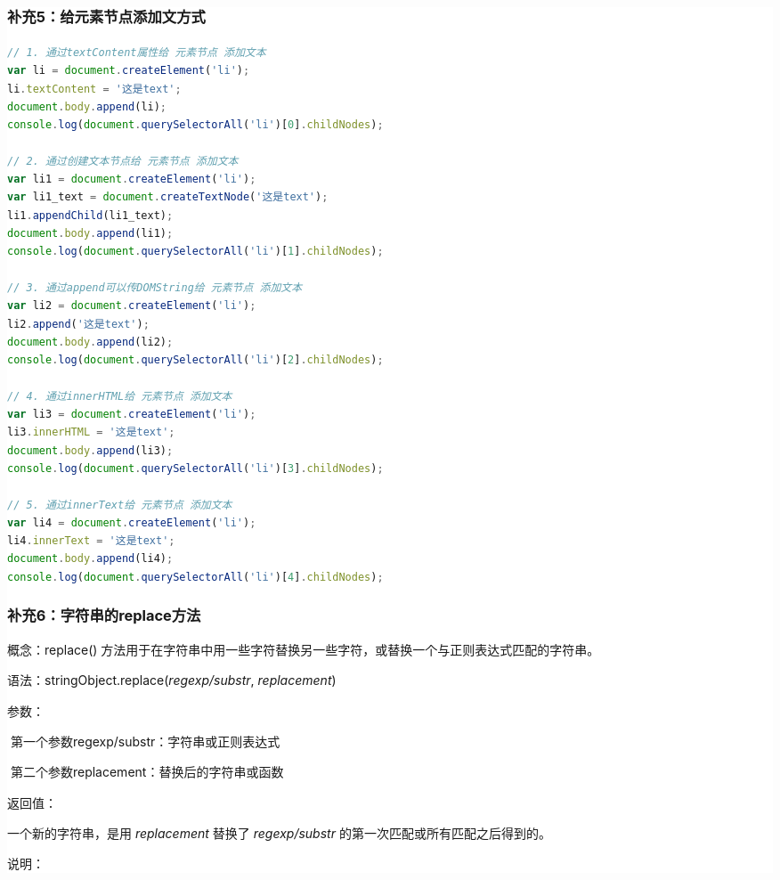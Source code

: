 

### 补充5：给元素节点添加文方式

```js
// 1. 通过textContent属性给 元素节点 添加文本
var li = document.createElement('li');
li.textContent = '这是text';
document.body.append(li);
console.log(document.querySelectorAll('li')[0].childNodes);

// 2. 通过创建文本节点给 元素节点 添加文本
var li1 = document.createElement('li');
var li1_text = document.createTextNode('这是text');
li1.appendChild(li1_text);
document.body.append(li1);
console.log(document.querySelectorAll('li')[1].childNodes);

// 3. 通过append可以传DOMString给 元素节点 添加文本
var li2 = document.createElement('li');
li2.append('这是text');
document.body.append(li2);
console.log(document.querySelectorAll('li')[2].childNodes);

// 4. 通过innerHTML给 元素节点 添加文本
var li3 = document.createElement('li');
li3.innerHTML = '这是text';
document.body.append(li3);
console.log(document.querySelectorAll('li')[3].childNodes);

// 5. 通过innerText给 元素节点 添加文本
var li4 = document.createElement('li');
li4.innerText = '这是text';
document.body.append(li4);
console.log(document.querySelectorAll('li')[4].childNodes);
```



### 补充6：字符串的replace方法

概念：replace() 方法用于在字符串中用一些字符替换另一些字符，或替换一个与正则表达式匹配的字符串。

语法：stringObject.replace(*regexp/substr*,   *replacement*)

参数：

​	第一个参数regexp/substr：字符串或正则表达式

​	第二个参数replacement：替换后的字符串或函数

返回值：

一个新的字符串，是用 *replacement* 替换了 *regexp/substr* 的第一次匹配或所有匹配之后得到的。

说明：

